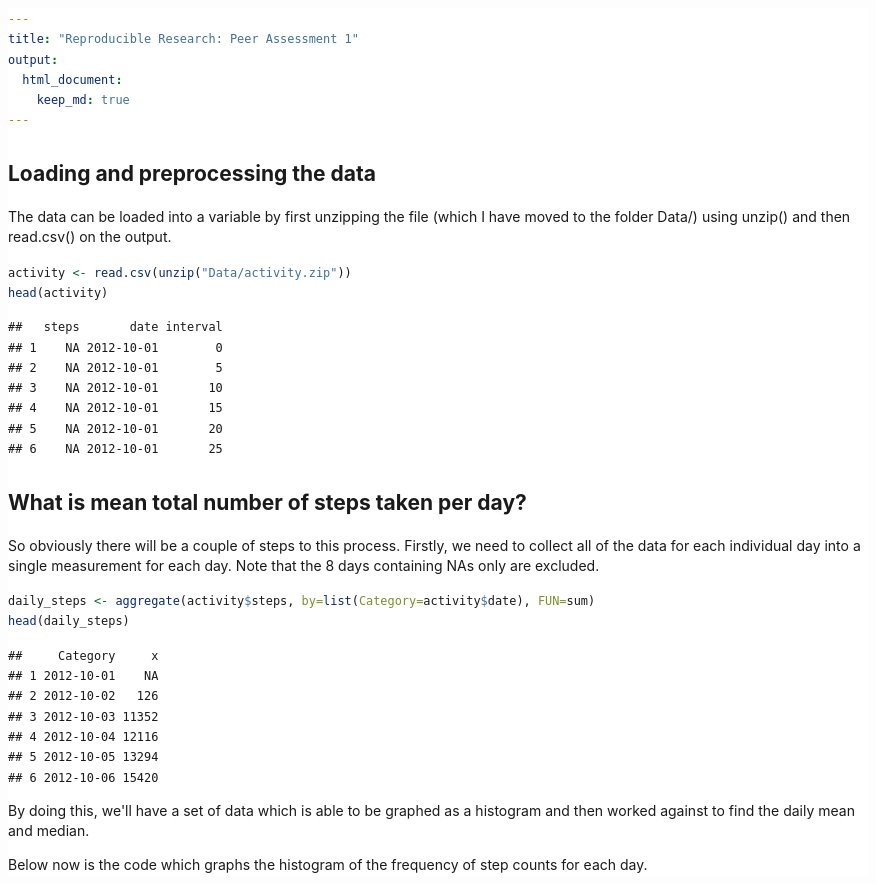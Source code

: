 ```yaml
---
title: "Reproducible Research: Peer Assessment 1"
output: 
  html_document:
    keep_md: true
---
```




## Loading and preprocessing the data
The data can be loaded into a variable by first unzipping the file (which I 
have moved to the folder Data/) using unzip() and then read.csv() on the output.

```r
activity <- read.csv(unzip("Data/activity.zip"))
head(activity)
```

```
##   steps       date interval
## 1    NA 2012-10-01        0
## 2    NA 2012-10-01        5
## 3    NA 2012-10-01       10
## 4    NA 2012-10-01       15
## 5    NA 2012-10-01       20
## 6    NA 2012-10-01       25
```


## What is mean total number of steps taken per day?
So obviously there will be a couple of steps to this process. Firstly, we need 
to collect all of the data for each individual day into a single measurement
for each day. Note that the 8 days containing NAs only are excluded.

```r
daily_steps <- aggregate(activity$steps, by=list(Category=activity$date), FUN=sum)
head(daily_steps)
```

```
##     Category     x
## 1 2012-10-01    NA
## 2 2012-10-02   126
## 3 2012-10-03 11352
## 4 2012-10-04 12116
## 5 2012-10-05 13294
## 6 2012-10-06 15420
```
By doing this, we'll have a set of data which is able to be graphed as a histogram
and then worked against to find the daily mean and median.

Below now is the code which graphs the histogram of the frequency of step counts
for each day.

